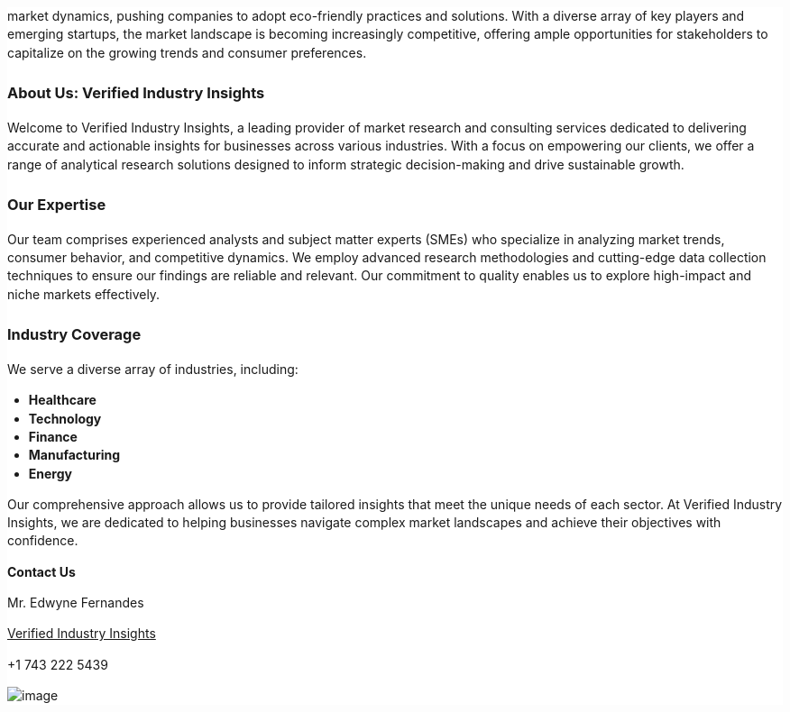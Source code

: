 market dynamics, pushing companies to adopt eco-friendly practices and solutions. With a diverse array of key players and emerging startups, the market landscape is becoming increasingly competitive, offering ample opportunities for stakeholders to capitalize on the growing trends and consumer preferences.</p><h3>About Us: Verified Industry Insights</h3><p>Welcome to Verified Industry Insights, a leading provider of market research and consulting services dedicated to delivering accurate and actionable insights for businesses across various industries. With a focus on empowering our clients, we offer a range of analytical research solutions designed to inform strategic decision-making and drive sustainable growth.</p><h3>Our Expertise</h3><p>Our team comprises experienced analysts and subject matter experts (SMEs) who specialize in analyzing market trends, consumer behavior, and competitive dynamics. We employ advanced research methodologies and cutting-edge data collection techniques to ensure our findings are reliable and relevant. Our commitment to quality enables us to explore high-impact and niche markets effectively.</p><h3>Industry Coverage</h3><p>We serve a diverse array of industries, including:</p><ul><li><strong>Healthcare</strong></li><li><strong>Technology</strong></li><li><strong>Finance</strong></li><li><strong>Manufacturing</strong></li><li><strong>Energy</strong></li></ul><p>Our comprehensive approach allows us to provide tailored insights that meet the unique needs of each sector. At Verified Industry Insights, we are dedicated to helping businesses navigate complex market landscapes and achieve their objectives with confidence.</p><p><strong>Contact Us</strong></p><p>Mr. Edwyne Fernandes</p><p><a href="https://www.verifiedindustryinsights.com/">Verified Industry Insights</a></p><p>+1 743 222 5439</p>
![image](https://github.com/user-attachments/assets/bfa66711-3909-4b13-b556-758bb27a09d8)
